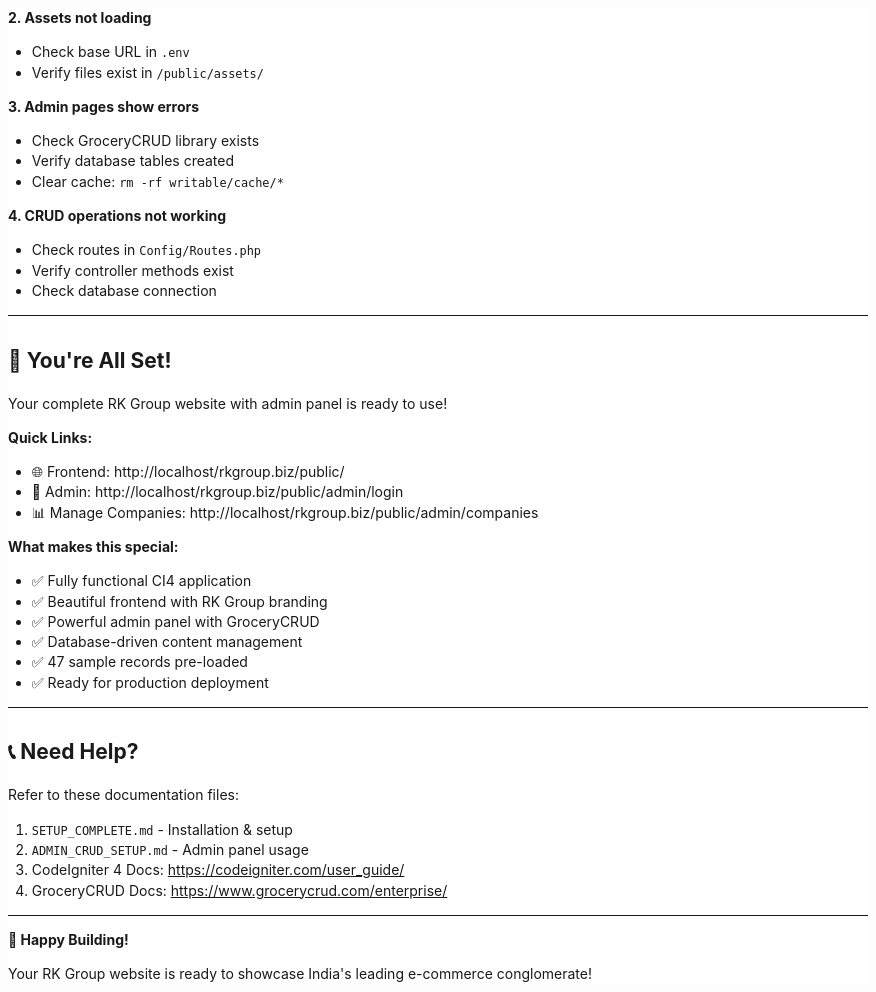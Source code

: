 **2. Assets not loading**
- Check base URL in `.env`
- Verify files exist in `/public/assets/`

**3. Admin pages show errors**
- Check GroceryCRUD library exists
- Verify database tables created
- Clear cache: `rm -rf writable/cache/*`

**4. CRUD operations not working**
- Check routes in `Config/Routes.php`
- Verify controller methods exist
- Check database connection

---

## 🎉 You're All Set!

Your complete RK Group website with admin panel is ready to use!

**Quick Links:**
- 🌐 Frontend: http://localhost/rkgroup.biz/public/
- 🔐 Admin: http://localhost/rkgroup.biz/public/admin/login
- 📊 Manage Companies: http://localhost/rkgroup.biz/public/admin/companies

**What makes this special:**
- ✅ Fully functional CI4 application
- ✅ Beautiful frontend with RK Group branding
- ✅ Powerful admin panel with GroceryCRUD
- ✅ Database-driven content management
- ✅ 47 sample records pre-loaded
- ✅ Ready for production deployment

---

## 📞 Need Help?

Refer to these documentation files:
1. `SETUP_COMPLETE.md` - Installation & setup
2. `ADMIN_CRUD_SETUP.md` - Admin panel usage
3. CodeIgniter 4 Docs: https://codeigniter.com/user_guide/
4. GroceryCRUD Docs: https://www.grocerycrud.com/enterprise/

---

**🚀 Happy Building!**

Your RK Group website is ready to showcase India's leading e-commerce conglomerate!
